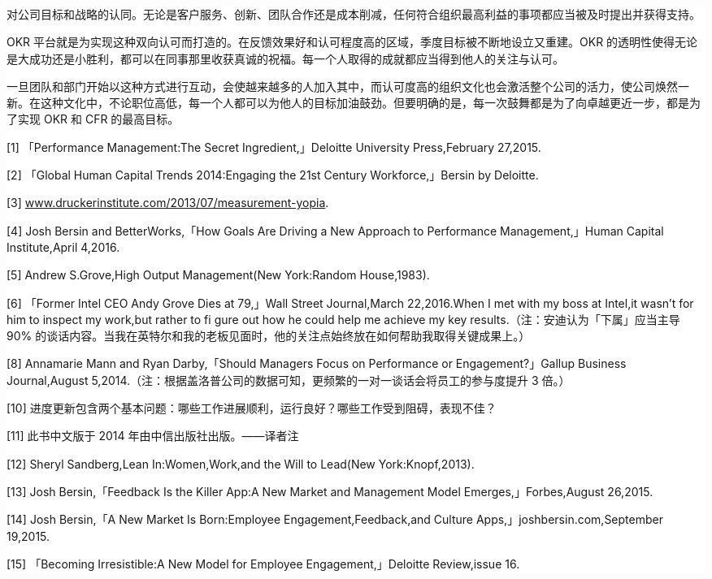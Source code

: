 对公司目标和战略的认同。无论是客户服务、创新、团队合作还是成本削减，任何符合组织最高利益的事项都应当被及时提出并获得支持。

OKR 平台就是为实现这种双向认可而打造的。在反馈效果好和认可程度高的区域，季度目标被不断地设立又重建。OKR 的透明性使得无论是大成功还是小胜利，都可以在同事那里收获真诚的祝福。每一个人取得的成就都应当得到他人的关注与认可。

一旦团队和部门开始以这种方式进行互动，会使越来越多的人加入其中，而认可度高的组织文化也会激活整个公司的活力，使公司焕然一新。在这种文化中，不论职位高低，每一个人都可以为他人的目标加油鼓劲。但要明确的是，每一次鼓舞都是为了向卓越更近一步，都是为了实现 OKR 和 CFR 的最高目标。

[1] 「Performance Management:The Secret Ingredient,」Deloitte University Press,February 27,2015.

[2] 「Global Human Capital Trends 2014:Engaging the 21st Century Workforce,」Bersin by Deloitte.

[3] www.druckerinstitute.com/2013/07/measurement-yopia.

[4] Josh Bersin and BetterWorks,「How Goals Are Driving a New Approach to Performance Management,」Human Capital Institute,April 4,2016.

[5] Andrew S.Grove,High Output Management(New York:Random House,1983).

[6] 「Former Intel CEO Andy Grove Dies at 79,」Wall Street Journal,March 22,2016.When I met with my boss at Intel,it wasn’t for him to inspect my work,but rather to fi gure out how he could help me achieve my key results.（注：安迪认为「下属」应当主导 90% 的谈话内容。当我在英特尔和我的老板见面时，他的关注点始终放在如何帮助我取得关键成果上。）

[8] Annamarie Mann and Ryan Darby,「Should Managers Focus on Performance or Engagement?」Gallup Business Journal,August 5,2014.（注：根据盖洛普公司的数据可知，更频繁的一对一谈话会将员工的参与度提升 3 倍。）

[10] 进度更新包含两个基本问题：哪些工作进展顺利，运行良好？哪些工作受到阻碍，表现不佳？

[11] 此书中文版于 2014 年由中信出版社出版。——译者注

[12] Sheryl Sandberg,Lean In:Women,Work,and the Will to Lead(New York:Knopf,2013).

[13] Josh Bersin,「Feedback Is the Killer App:A New Market and Management Model Emerges,」Forbes,August 26,2015.

[14] Josh Bersin,「A New Market Is Born:Employee Engagement,Feedback,and Culture Apps,」joshbersin.com,September 19,2015.

[15] 「Becoming Irresistible:A New Model for Employee Engagement,」Deloitte Review,issue 16.